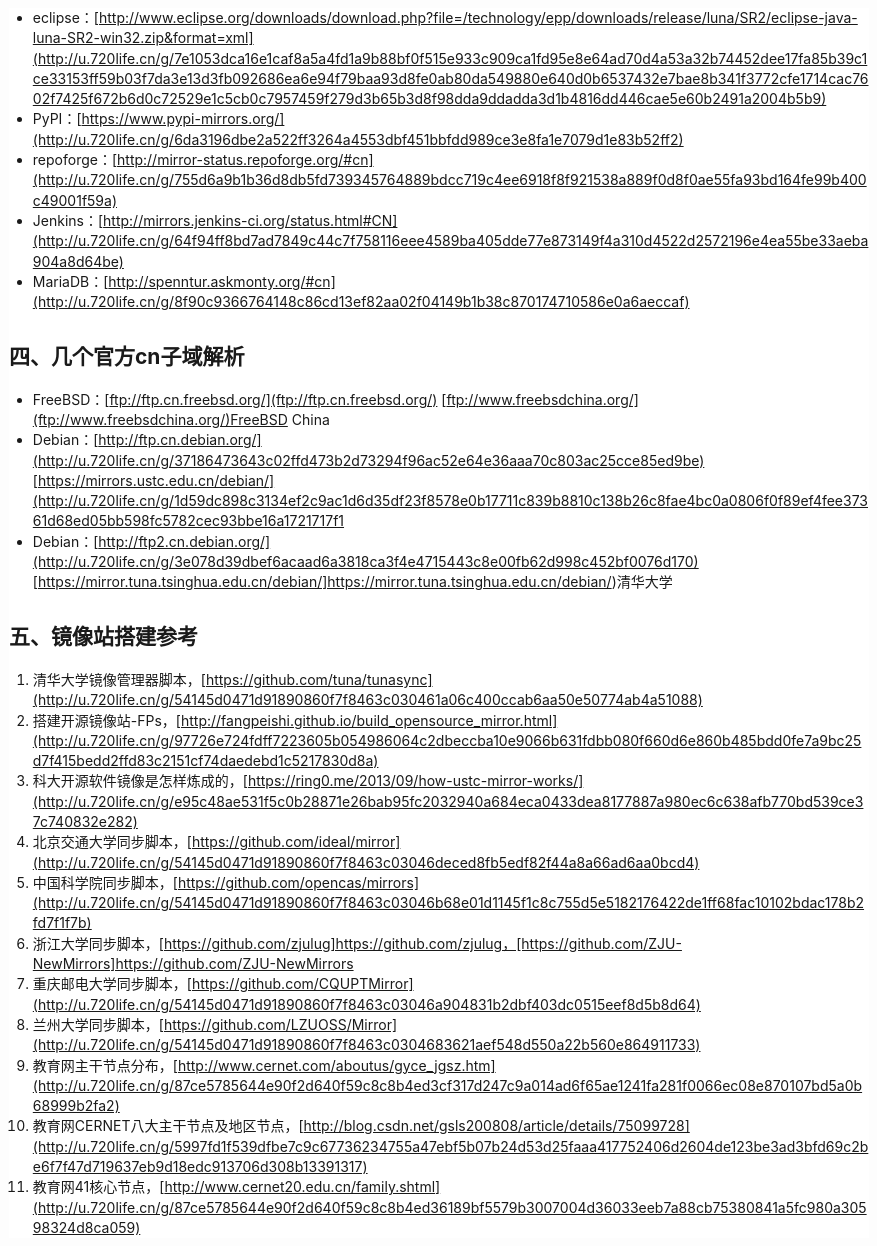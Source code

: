 * eclipse：[http://www.eclipse.org/downloads/download.php?file=/technology/epp/downloads/release/luna/SR2/eclipse-java-luna-SR2-win32.zip&format=xml](http://u.720life.cn/g/7e1053dca16e1caf8a5a4fd1a9b88bf0f515e933c909ca1fd95e8e64ad70d4a53a32b74452dee17fa85b39c1ce33153ff59b03f7da3e13d3fb092686ea6e94f79baa93d8fe0ab80da549880e640d0b6537432e7bae8b341f3772cfe1714cac7602f7425f672b6d0c72529e1c5cb0c7957459f279d3b65b3d8f98dda9ddadda3d1b4816dd446cae5e60b2491a2004b5b9) 
* PyPI：[https://www.pypi-mirrors.org/](http://u.720life.cn/g/6da3196dbe2a522ff3264a4553dbf451bbfdd989ce3e8fa1e7079d1e83b52ff2) 
* repoforge：[http://mirror-status.repoforge.org/#cn](http://u.720life.cn/g/755d6a9b1b36d8db5fd739345764889bdcc719c4ee6918f8f921538a889f0d8f0ae55fa93bd164fe99b400c49001f59a) 
* Jenkins：[http://mirrors.jenkins-ci.org/status.html#CN](http://u.720life.cn/g/64f94ff8bd7ad7849c44c7f758116eee4589ba405dde77e873149f4a310d4522d2572196e4ea55be33aeba904a8d64be) 
* MariaDB：[http://spenntur.askmonty.org/#cn](http://u.720life.cn/g/8f90c9366764148c86cd13ef82aa02f04149b1b38c870174710586e0a6aeccaf) 


## 四、几个官方cn子域解析
* FreeBSD：[ftp://ftp.cn.freebsd.org/](ftp://ftp.cn.freebsd.org/) [ftp://www.freebsdchina.org/](ftp://www.freebsdchina.org/)FreeBSD China
* Debian：[http://ftp.cn.debian.org/](http://u.720life.cn/g/37186473643c02ffd473b2d73294f96ac52e64e36aaa70c803ac25cce85ed9be)  [https://mirrors.ustc.edu.cn/debian/](http://u.720life.cn/g/1d59dc898c3134ef2c9ac1d6d35df23f8578e0b17711c839b8810c138b26c8fae4bc0a0806f0f89ef4fee37361d68ed05bb598fc5782cec93bbe16a1721717f1 
* Debian：[http://ftp2.cn.debian.org/](http://u.720life.cn/g/3e078d39dbef6acaad6a3818ca3f4e4715443c8e00fb62d998c452bf0076d170)  [https://mirror.tuna.tsinghua.edu.cn/debian/]https://mirror.tuna.tsinghua.edu.cn/debian/)清华大学


## 五、镜像站搭建参考
1. 清华大学镜像管理器脚本，[https://github.com/tuna/tunasync](http://u.720life.cn/g/54145d0471d91890860f7f8463c030461a06c400ccab6aa50e50774ab4a51088) 
2. 搭建开源镜像站-FPs，[http://fangpeishi.github.io/build_opensource_mirror.html](http://u.720life.cn/g/97726e724fdff7223605b054986064c2dbeccba10e9066b631fdbb080f660d6e860b485bdd0fe7a9bc25d7f415bedd2ffd83c2151cf74daedebd1c5217830d8a) 
3. 科大开源软件镜像是怎样炼成的，[https://ring0.me/2013/09/how-ustc-mirror-works/](http://u.720life.cn/g/e95c48ae531f5c0b28871e26bab95fc2032940a684eca0433dea8177887a980ec6c638afb770bd539ce37c740832e282) 
4. 北京交通大学同步脚本，[https://github.com/ideal/mirror](http://u.720life.cn/g/54145d0471d91890860f7f8463c03046deced8fb5edf82f44a8a66ad6aa0bcd4) 
5. 中国科学院同步脚本，[https://github.com/opencas/mirrors](http://u.720life.cn/g/54145d0471d91890860f7f8463c03046b68e01d1145f1c8c755d5e5182176422de1ff68fac10102bdac178b2fd7f1f7b) 
6. 浙江大学同步脚本，[https://github.com/zjulug]https://github.com/zjulug，[https://github.com/ZJU-NewMirrors]https://github.com/ZJU-NewMirrors
7. 重庆邮电大学同步脚本，[https://github.com/CQUPTMirror](http://u.720life.cn/g/54145d0471d91890860f7f8463c03046a904831b2dbf403dc0515eef8d5b8d64) 
8. 兰州大学同步脚本，[https://github.com/LZUOSS/Mirror](http://u.720life.cn/g/54145d0471d91890860f7f8463c0304683621aef548d550a22b560e864911733) 
9. 教育网主干节点分布，[http://www.cernet.com/aboutus/gyce_jgsz.htm](http://u.720life.cn/g/87ce5785644e90f2d640f59c8c8b4ed3cf317d247c9a014ad6f65ae1241fa281f0066ec08e870107bd5a0b68999b2fa2) 
10. 教育网CERNET八大主干节点及地区节点，[http://blog.csdn.net/gsls200808/article/details/75099728](http://u.720life.cn/g/5997fd1f539dfbe7c9c67736234755a47ebf5b07b24d53d25faaa417752406d2604de123be3ad3bfd69c2be6f7f47d719637eb9d18edc913706d308b13391317) 
11. 教育网41核心节点，[http://www.cernet20.edu.cn/family.shtml](http://u.720life.cn/g/87ce5785644e90f2d640f59c8c8b4ed36189bf5579b3007004d36033eeb7a88cb75380841a5fc980a30598324d8ca059) 
